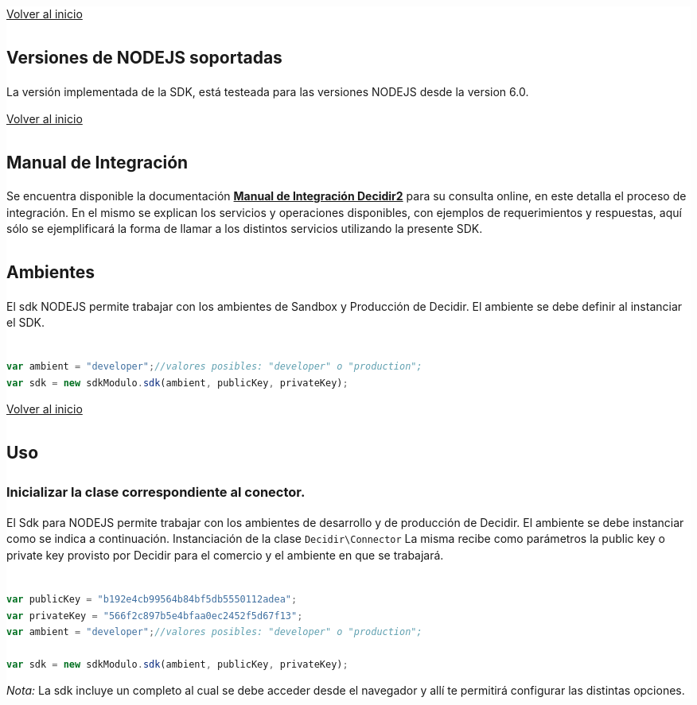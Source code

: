
[Volver al inicio](#decidir-sdk-node)

<a name="versiones"></a>
## Versiones de NODEJS soportadas

La versión implementada de la SDK, está testeada para las versiones NODEJS desde la version 6.0.

[Volver al inicio](#versiones)


<a name="manualintegracion"></a>
## Manual de Integración

Se encuentra disponible la documentación **[Manual de Integración Decidir2](https://decidir.api-docs.io/1.0/guia-de-inicio/)** para su consulta online, en este detalla el proceso de integración. En el mismo se explican los servicios y operaciones disponibles, con ejemplos de requerimientos y respuestas, aquí sólo se ejemplificará la forma de llamar a los distintos servicios utilizando la presente SDK.

<a name="ambiente"></a>
## Ambientes

El sdk NODEJS permite trabajar con los ambientes de Sandbox y Producción de Decidir. El ambiente se debe definir al instanciar el SDK.

```javascript

var ambient = "developer";//valores posibles: "developer" o "production";
var sdk = new sdkModulo.sdk(ambient, publicKey, privateKey);

```

[Volver al inicio](#ambiente)

<a name="uso"></a>
## Uso

<a name="initconector"></a>
### Inicializar la clase correspondiente al conector.

El Sdk para NODEJS permite trabajar con los ambientes de desarrollo y de producción de Decidir.
El ambiente se debe instanciar como se indica a continuación.
Instanciación de la clase `Decidir\Connector`
La misma recibe como parámetros la public key o private key provisto por Decidir para el comercio y el ambiente en que se trabajará.
```javascript

var publicKey = "b192e4cb99564b84bf5db5550112adea";
var privateKey = "566f2c897b5e4bfaa0ec2452f5d67f13";
var ambient = "developer";//valores posibles: "developer" o "production";

var sdk = new sdkModulo.sdk(ambient, publicKey, privateKey);

```
*Nota:* La sdk incluye un completo al cual se debe acceder desde el navegador y allí te permitirá configurar las distintas opciones.
